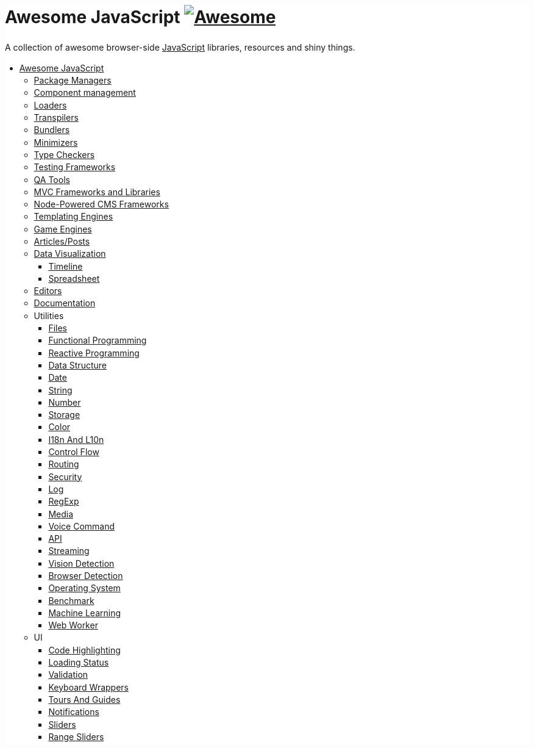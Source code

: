# Awesome JavaScript [![Awesome](https://cdn.rawgit.com/sindresorhus/awesome/d7305f38d29fed78fa85652e3a63e154dd8e8829/media/badge.svg)](https://github.com/sorrycc/awesome-javascript/)

A collection of awesome browser-side [JavaScript](https://developer.mozilla.org/en-US/docs/Web/JavaScript) libraries, resources and shiny things.

* [Awesome JavaScript](#awesome-javascript)
  * [Package Managers](#package-managers)
  * [Component management](#component-management)
  * [Loaders](#loaders)
  * [Transpilers](#transpilers)
  * [Bundlers](#bundlers)
  * [Minimizers](#minimizers)
  * [Type Checkers](#type-checkers)
  * [Testing Frameworks](#testing-frameworks)
  * [QA Tools](#qa-tools)
  * [MVC Frameworks and Libraries](#mvc-frameworks-and-libraries)
  * [Node-Powered CMS Frameworks](#node-powered-cms-frameworks)
  * [Templating Engines](#templating-engines)
  * [Game Engines](#game-engines)
  * [Articles/Posts](#articles-and-posts)
  * [Data Visualization](#data-visualization)
    * [Timeline](#timeline)
    * [Spreadsheet](#spreadsheet)
  * [Editors](#editors)
  * [Documentation](#documentation)
  * Utilities
    * [Files](#files)
    * [Functional Programming](#functional-programming)
    * [Reactive Programming](#reactive-programming)
    * [Data Structure](#data-structure)
    * [Date](#date)
    * [String](#string)
    * [Number](#number)
    * [Storage](#storage)
    * [Color](#color)
    * [I18n And L10n](#i18n-and-l10n)
    * [Control Flow](#control-flow)
    * [Routing](#routing)
    * [Security](#security)
    * [Log](#log)
    * [RegExp](#regexp)
    * [Media](#videoaudio)
    * [Voice Command](#voice-command)
    * [API](#api)
    * [Streaming](#streaming)
    * [Vision Detection](#vision-detection)
    * [Browser Detection](#browser-detection)
    * [Operating System](#operating-system)
    * [Benchmark](#benchmark)
    * [Machine Learning](#machine-learning)
    * [Web Worker](#web-worker)
  * UI
    * [Code Highlighting](#code-highlighting)
    * [Loading Status](#loading-status)
    * [Validation](#validation)
    * [Keyboard Wrappers](#keyboard-wrappers)
    * [Tours And Guides](#tours-and-guides)
    * [Notifications](#notifications)
    * [Sliders](#sliders)
    * [Range Sliders](#range-sliders)